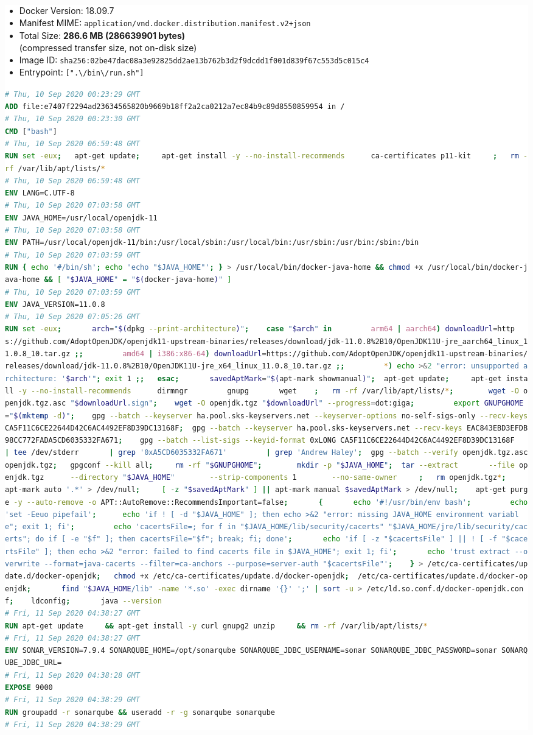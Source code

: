 -	Docker Version: 18.09.7
-	Manifest MIME: `application/vnd.docker.distribution.manifest.v2+json`
-	Total Size: **286.6 MB (286639901 bytes)**  
	(compressed transfer size, not on-disk size)
-	Image ID: `sha256:02be47dac08a3e92825dd2ae13b762b3d2f9dcdd1f001d839f67c553d5c015c4`
-	Entrypoint: `[".\/bin\/run.sh"]`

```dockerfile
# Thu, 10 Sep 2020 00:23:29 GMT
ADD file:e7407f2294ad23634565820b9669b18ff2a2ca0212a7ec84b9c89d8550859954 in / 
# Thu, 10 Sep 2020 00:23:30 GMT
CMD ["bash"]
# Thu, 10 Sep 2020 06:59:48 GMT
RUN set -eux; 	apt-get update; 	apt-get install -y --no-install-recommends 		ca-certificates p11-kit 	; 	rm -rf /var/lib/apt/lists/*
# Thu, 10 Sep 2020 06:59:48 GMT
ENV LANG=C.UTF-8
# Thu, 10 Sep 2020 07:03:58 GMT
ENV JAVA_HOME=/usr/local/openjdk-11
# Thu, 10 Sep 2020 07:03:58 GMT
ENV PATH=/usr/local/openjdk-11/bin:/usr/local/sbin:/usr/local/bin:/usr/sbin:/usr/bin:/sbin:/bin
# Thu, 10 Sep 2020 07:03:59 GMT
RUN { echo '#/bin/sh'; echo 'echo "$JAVA_HOME"'; } > /usr/local/bin/docker-java-home && chmod +x /usr/local/bin/docker-java-home && [ "$JAVA_HOME" = "$(docker-java-home)" ]
# Thu, 10 Sep 2020 07:03:59 GMT
ENV JAVA_VERSION=11.0.8
# Thu, 10 Sep 2020 07:05:26 GMT
RUN set -eux; 		arch="$(dpkg --print-architecture)"; 	case "$arch" in 		arm64 | aarch64) downloadUrl=https://github.com/AdoptOpenJDK/openjdk11-upstream-binaries/releases/download/jdk-11.0.8%2B10/OpenJDK11U-jre_aarch64_linux_11.0.8_10.tar.gz ;; 		amd64 | i386:x86-64) downloadUrl=https://github.com/AdoptOpenJDK/openjdk11-upstream-binaries/releases/download/jdk-11.0.8%2B10/OpenJDK11U-jre_x64_linux_11.0.8_10.tar.gz ;; 		*) echo >&2 "error: unsupported architecture: '$arch'"; exit 1 ;; 	esac; 		savedAptMark="$(apt-mark showmanual)"; 	apt-get update; 	apt-get install -y --no-install-recommends 		dirmngr 		gnupg 		wget 	; 	rm -rf /var/lib/apt/lists/*; 		wget -O openjdk.tgz.asc "$downloadUrl.sign"; 	wget -O openjdk.tgz "$downloadUrl" --progress=dot:giga; 		export GNUPGHOME="$(mktemp -d)"; 	gpg --batch --keyserver ha.pool.sks-keyservers.net --keyserver-options no-self-sigs-only --recv-keys CA5F11C6CE22644D42C6AC4492EF8D39DC13168F; 	gpg --batch --keyserver ha.pool.sks-keyservers.net --recv-keys EAC843EBD3EFDB98CC772FADA5CD6035332FA671; 	gpg --batch --list-sigs --keyid-format 0xLONG CA5F11C6CE22644D42C6AC4492EF8D39DC13168F 		| tee /dev/stderr 		| grep '0xA5CD6035332FA671' 		| grep 'Andrew Haley'; 	gpg --batch --verify openjdk.tgz.asc openjdk.tgz; 	gpgconf --kill all; 	rm -rf "$GNUPGHOME"; 		mkdir -p "$JAVA_HOME"; 	tar --extract 		--file openjdk.tgz 		--directory "$JAVA_HOME" 		--strip-components 1 		--no-same-owner 	; 	rm openjdk.tgz*; 			apt-mark auto '.*' > /dev/null; 	[ -z "$savedAptMark" ] || apt-mark manual $savedAptMark > /dev/null; 	apt-get purge -y --auto-remove -o APT::AutoRemove::RecommendsImportant=false; 		{ 		echo '#!/usr/bin/env bash'; 		echo 'set -Eeuo pipefail'; 		echo 'if ! [ -d "$JAVA_HOME" ]; then echo >&2 "error: missing JAVA_HOME environment variable"; exit 1; fi'; 		echo 'cacertsFile=; for f in "$JAVA_HOME/lib/security/cacerts" "$JAVA_HOME/jre/lib/security/cacerts"; do if [ -e "$f" ]; then cacertsFile="$f"; break; fi; done'; 		echo 'if [ -z "$cacertsFile" ] || ! [ -f "$cacertsFile" ]; then echo >&2 "error: failed to find cacerts file in $JAVA_HOME"; exit 1; fi'; 		echo 'trust extract --overwrite --format=java-cacerts --filter=ca-anchors --purpose=server-auth "$cacertsFile"'; 	} > /etc/ca-certificates/update.d/docker-openjdk; 	chmod +x /etc/ca-certificates/update.d/docker-openjdk; 	/etc/ca-certificates/update.d/docker-openjdk; 		find "$JAVA_HOME/lib" -name '*.so' -exec dirname '{}' ';' | sort -u > /etc/ld.so.conf.d/docker-openjdk.conf; 	ldconfig; 		java --version
# Fri, 11 Sep 2020 04:38:27 GMT
RUN apt-get update     && apt-get install -y curl gnupg2 unzip     && rm -rf /var/lib/apt/lists/*
# Fri, 11 Sep 2020 04:38:27 GMT
ENV SONAR_VERSION=7.9.4 SONARQUBE_HOME=/opt/sonarqube SONARQUBE_JDBC_USERNAME=sonar SONARQUBE_JDBC_PASSWORD=sonar SONARQUBE_JDBC_URL=
# Fri, 11 Sep 2020 04:38:28 GMT
EXPOSE 9000
# Fri, 11 Sep 2020 04:38:29 GMT
RUN groupadd -r sonarqube && useradd -r -g sonarqube sonarqube
# Fri, 11 Sep 2020 04:38:29 GMT
```